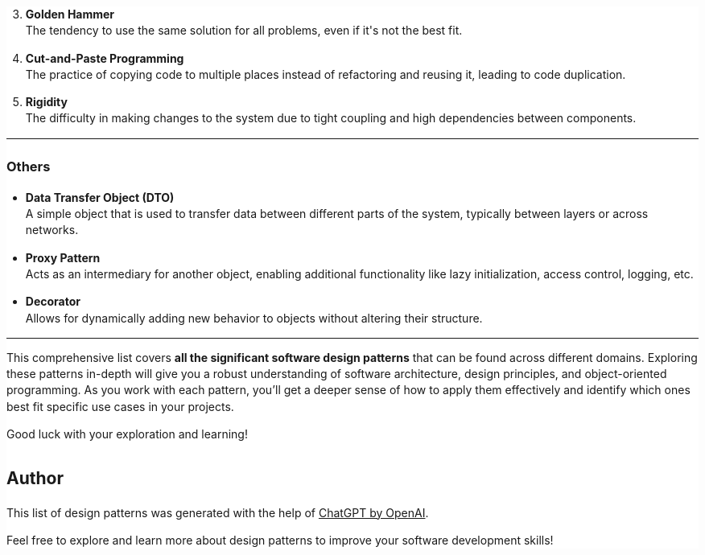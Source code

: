 3. **Golden Hammer**  
   The tendency to use the same solution for all problems, even if it's not the best fit.

4. **Cut-and-Paste Programming**  
   The practice of copying code to multiple places instead of refactoring and reusing it, leading to code duplication.

5. **Rigidity**  
   The difficulty in making changes to the system due to tight coupling and high dependencies between components.

---

### **Others**

- **Data Transfer Object (DTO)**  
   A simple object that is used to transfer data between different parts of the system, typically between layers or across networks.

- **Proxy Pattern**  
   Acts as an intermediary for another object, enabling additional functionality like lazy initialization, access control, logging, etc.

- **Decorator**  
   Allows for dynamically adding new behavior to objects without altering their structure.

---

This comprehensive list covers **all the significant software design patterns** that can be found across different domains. Exploring these patterns in-depth will give you a robust understanding of software architecture, design principles, and object-oriented programming. As you work with each pattern, you’ll get a deeper sense of how to apply them effectively and identify which ones best fit specific use cases in your projects.

Good luck with your exploration and learning!

## Author

This list of design patterns was generated with the help of [ChatGPT by OpenAI](https://openai.com/chatgpt).

Feel free to explore and learn more about design patterns to improve your software development skills!
